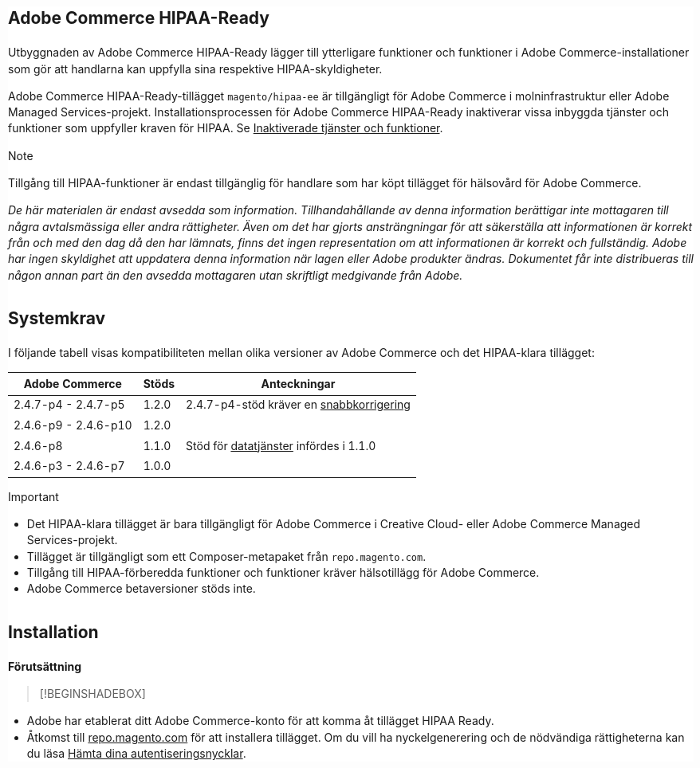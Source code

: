 ## Adobe Commerce HIPAA-Ready

Utbyggnaden av Adobe Commerce HIPAA-Ready lägger till ytterligare funktioner och funktioner i Adobe Commerce-installationer som gör att handlarna kan uppfylla sina respektive HIPAA-skyldigheter.

Adobe Commerce HIPAA-Ready-tillägget `magento/hipaa-ee` är tillgängligt för Adobe Commerce i molninfrastruktur eller Adobe Managed Services-projekt. Installationsprocessen för Adobe Commerce HIPAA-Ready inaktiverar vissa inbyggda tjänster och funktioner som uppfyller kraven för HIPAA. Se [Inaktiverade tjänster och funktioner](#disabled-services-and-features).

>[!NOTE]
>
>Tillgång till HIPAA-funktioner är endast tillgänglig för handlare som har köpt tillägget för hälsovård för Adobe Commerce.

*De här materialen är endast avsedda som information. Tillhandahållande av denna information berättigar inte mottagaren till några avtalsmässiga eller andra rättigheter. Även om det har gjorts ansträngningar för att säkerställa att informationen är korrekt från och med den dag då den har lämnats, finns det ingen representation om att informationen är korrekt och fullständig. Adobe har ingen skyldighet att uppdatera denna information när lagen eller Adobe produkter ändras. Dokumentet får inte distribueras till någon annan part än den avsedda mottagaren utan skriftligt medgivande från Adobe.*

## Systemkrav

I följande tabell visas kompatibiliteten mellan olika versioner av Adobe Commerce och det HIPAA-klara tillägget:

| Adobe Commerce | Stöds | Anteckningar |
|----------------|-----------|-------|
| 2.4.7-p4 - 2.4.7-p5 | 1.2.0 | 2.4.7-p4-stöd kräver en [snabbkorrigering](https://experienceleague.adobe.com/sv/docs/commerce-knowledge-base/kb/troubleshooting/known-issues-patches-attached/hotfix-for-hipaa-package-1-2-0-compatibility-with-adobe-commerce-2-4-7-p4) |
| 2.4.6-p9 - 2.4.6-p10 | 1.2.0 | |
| 2.4.6-p8 | 1.1.0 | Stöd för [datatjänster](#adobe-commerce-services) infördes i 1.1.0 |
| 2.4.6-p3 - 2.4.6-p7 | 1.0.0 | |

>[!IMPORTANT]
>
>- Det HIPAA-klara tillägget är bara tillgängligt för Adobe Commerce i Creative Cloud- eller Adobe Commerce Managed Services-projekt.
>- Tillägget är tillgängligt som ett Composer-metapaket från `repo.magento.com`.
>- Tillgång till HIPAA-förberedda funktioner och funktioner kräver hälsotillägg för Adobe Commerce.
>- Adobe Commerce betaversioner stöds inte.

## Installation

**Förutsättning**

>[!BEGINSHADEBOX]

- Adobe har etablerat ditt Adobe Commerce-konto för att komma åt tillägget HIPAA Ready.
- Åtkomst till [repo.magento.com](https://repo.magento.com) för att installera tillägget. Om du vill ha nyckelgenerering och de nödvändiga rättigheterna kan du läsa [Hämta dina autentiseringsnycklar](https://experienceleague.adobe.com/docs/commerce-operations/installation-guide/prerequisites/authentication-keys.html?lang=sv-SE).

